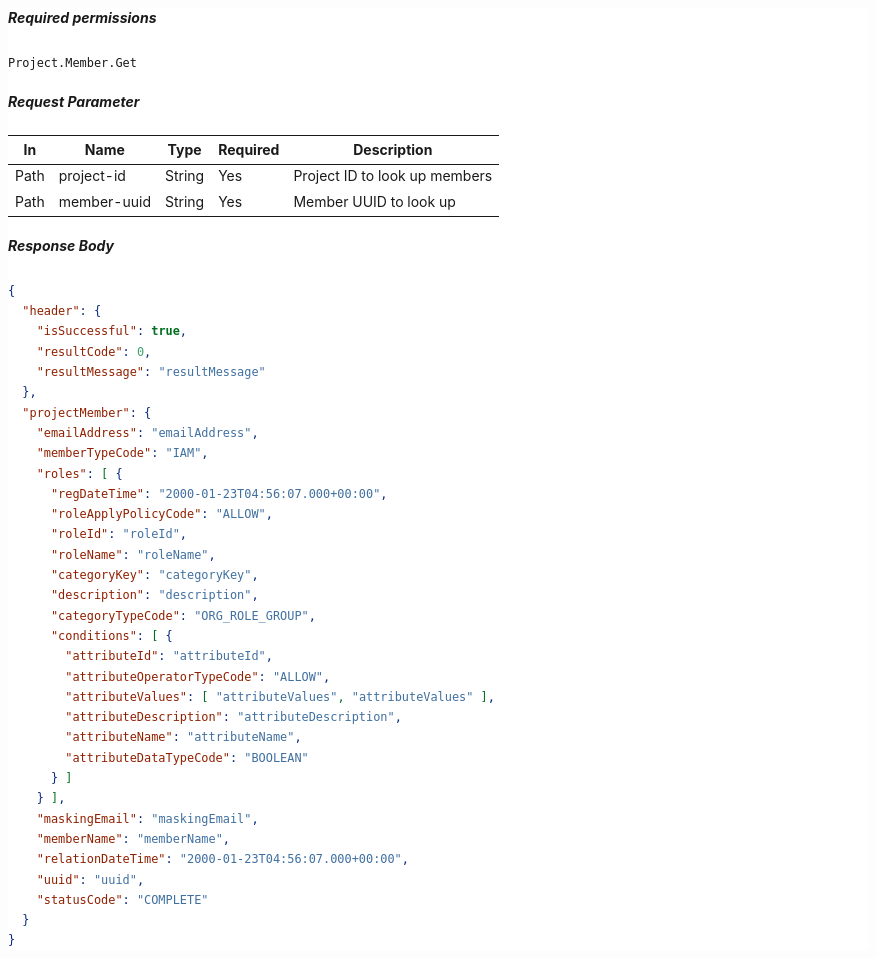 ##### Required permissions
`Project.Member.Get`

##### Request Parameter



| In | Name | Type | Required | Description  | 
|------------- |------------- | ------------- | ------------- | ------------- | 
|  Path |project-id | String| Yes | Project ID to look up members |
|  Path |member-uuid | String| Yes | Member UUID to look up |




##### Response Body

```json
{
  "header": {
    "isSuccessful": true,
    "resultCode": 0,
    "resultMessage": "resultMessage"
  },
  "projectMember": {
    "emailAddress": "emailAddress",
    "memberTypeCode": "IAM",
    "roles": [ {
      "regDateTime": "2000-01-23T04:56:07.000+00:00",
      "roleApplyPolicyCode": "ALLOW",
      "roleId": "roleId",
      "roleName": "roleName",
      "categoryKey": "categoryKey",
      "description": "description",
      "categoryTypeCode": "ORG_ROLE_GROUP",
      "conditions": [ {
        "attributeId": "attributeId",
        "attributeOperatorTypeCode": "ALLOW",
        "attributeValues": [ "attributeValues", "attributeValues" ],
        "attributeDescription": "attributeDescription",
        "attributeName": "attributeName",
        "attributeDataTypeCode": "BOOLEAN"
      } ]
    } ],
    "maskingEmail": "maskingEmail",
    "memberName": "memberName",
    "relationDateTime": "2000-01-23T04:56:07.000+00:00",
    "uuid": "uuid",
    "statusCode": "COMPLETE"
  }
}
```

